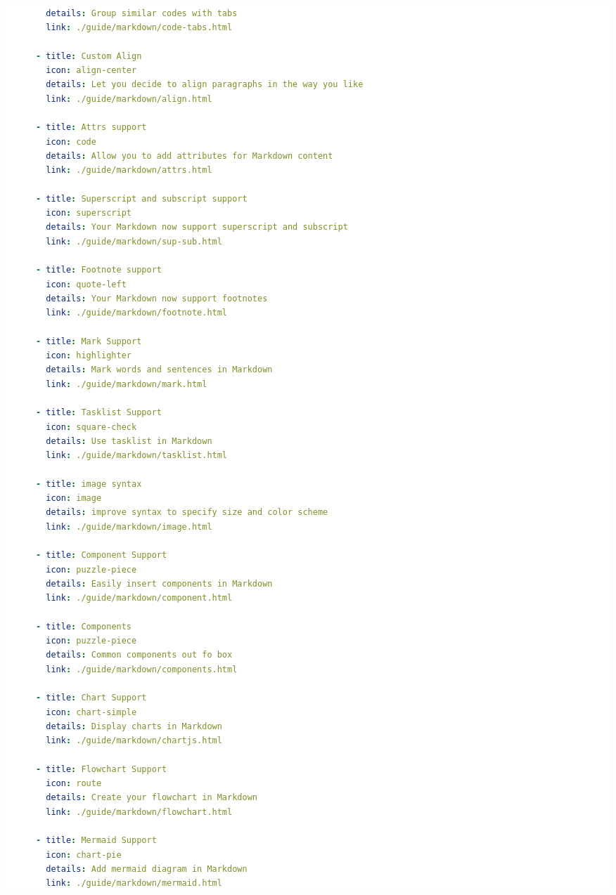 ```yaml
        details: Group similar codes with tabs
        link: ./guide/markdown/code-tabs.html

      - title: Custom Align
        icon: align-center
        details: Let you decide to align paragraphs in the way you like
        link: ./guide/markdown/align.html

      - title: Attrs support
        icon: code
        details: Allow you to add attributes for Markdown content
        link: ./guide/markdown/attrs.html

      - title: Superscript and subscript support
        icon: superscript
        details: Your Markdown now support superscript and subscript
        link: ./guide/markdown/sup-sub.html

      - title: Footnote support
        icon: quote-left
        details: Your Markdown now support footnotes
        link: ./guide/markdown/footnote.html

      - title: Mark Support
        icon: highlighter
        details: Mark words and sentences in Markdown
        link: ./guide/markdown/mark.html

      - title: Tasklist Support
        icon: square-check
        details: Use tasklist in Markdown
        link: ./guide/markdown/tasklist.html

      - title: image syntax
        icon: image
        details: improve syntax to specify size and color scheme
        link: ./guide/markdown/image.html

      - title: Component Support
        icon: puzzle-piece
        details: Easily insert components in Markdown
        link: ./guide/markdown/component.html

      - title: Components
        icon: puzzle-piece
        details: Common components out fo box
        link: ./guide/markdown/components.html

      - title: Chart Support
        icon: chart-simple
        details: Display charts in Markdown
        link: ./guide/markdown/chartjs.html

      - title: Flowchart Support
        icon: route
        details: Create your flowchart in Markdown
        link: ./guide/markdown/flowchart.html

      - title: Mermaid Support
        icon: chart-pie
        details: Add mermaid diagram in Markdown
        link: ./guide/markdown/mermaid.html

```